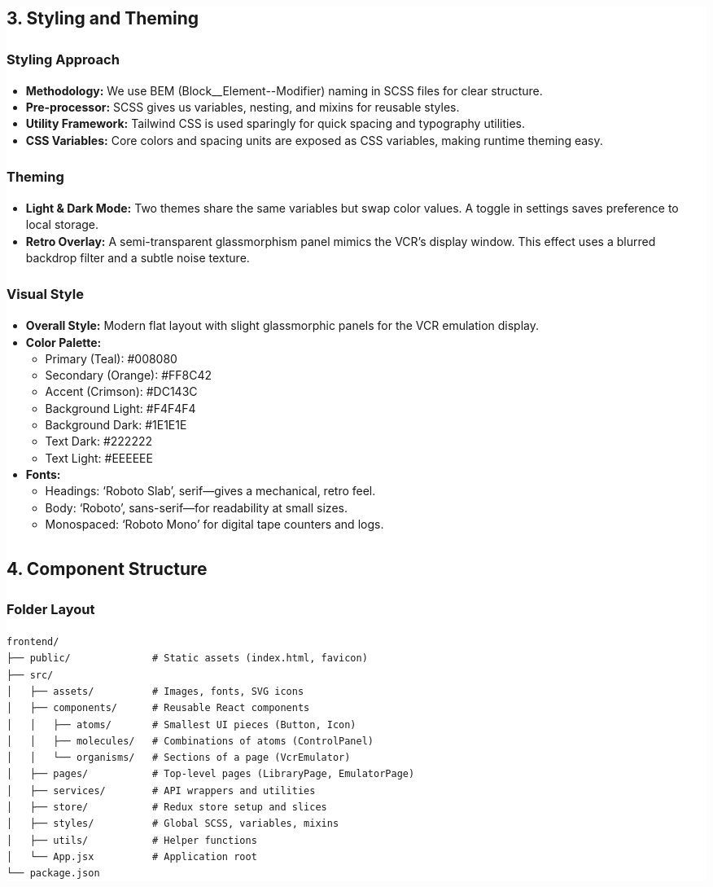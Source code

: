 ## 3. Styling and Theming

### Styling Approach
- **Methodology:** We use BEM (Block__Element--Modifier) naming in SCSS files for clear structure.  
- **Pre-processor:** SCSS gives us variables, nesting, and mixins for reusable styles.  
- **Utility Framework:** Tailwind CSS is used sparingly for quick spacing and typography utilities.  
- **CSS Variables:** Core colors and spacing units are exposed as CSS variables, making runtime theming easy.

### Theming
- **Light & Dark Mode:** Two themes share the same variables but swap color values. A toggle in settings saves preference to local storage.  
- **Retro Overlay:** A semi-transparent glassmorphism panel mimics the VCR’s display window. This effect uses a blurred backdrop filter and a subtle noise texture.

### Visual Style
- **Overall Style:** Modern flat layout with slight glassmorphic panels for the VCR emulation display.  
- **Color Palette:**  
  - Primary (Teal): #008080  
  - Secondary (Orange): #FF8C42  
  - Accent (Crimson): #DC143C  
  - Background Light: #F4F4F4  
  - Background Dark: #1E1E1E  
  - Text Dark: #222222  
  - Text Light: #EEEEEE  
- **Fonts:**  
  - Headings: ‘Roboto Slab’, serif—gives a mechanical, retro feel.  
  - Body: ‘Roboto’, sans-serif—for readability at small sizes.  
  - Monospaced: ‘Roboto Mono’ for digital tape counters and logs.

## 4. Component Structure

### Folder Layout
```
frontend/
├── public/              # Static assets (index.html, favicon)
├── src/
│   ├── assets/          # Images, fonts, SVG icons
│   ├── components/      # Reusable React components
│   │   ├── atoms/       # Smallest UI pieces (Button, Icon)
│   │   ├── molecules/   # Combinations of atoms (ControlPanel)
│   │   └── organisms/   # Sections of a page (VcrEmulator)
│   ├── pages/           # Top-level pages (LibraryPage, EmulatorPage)
│   ├── services/        # API wrappers and utilities
│   ├── store/           # Redux store setup and slices
│   ├── styles/          # Global SCSS, variables, mixins
│   ├── utils/           # Helper functions
│   └── App.jsx          # Application root
└── package.json
```
